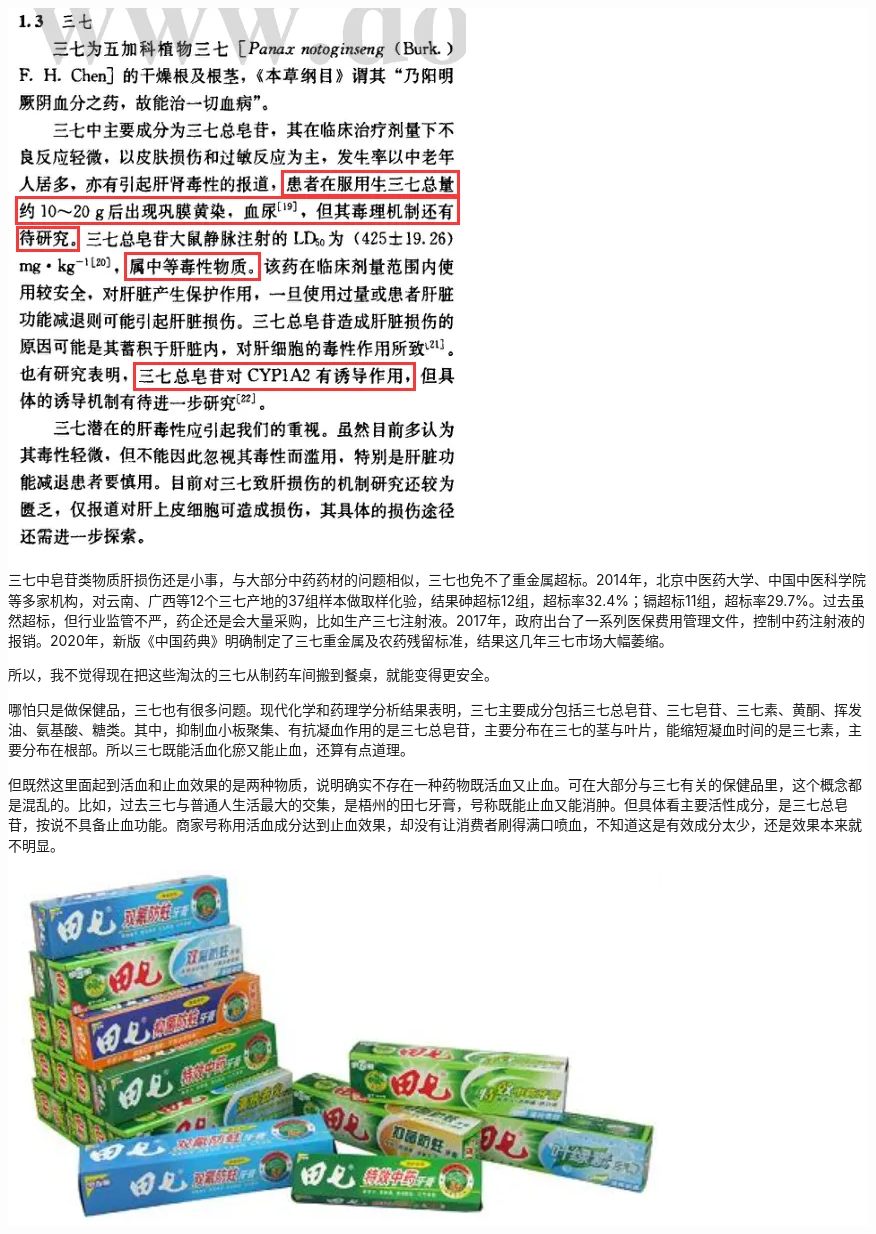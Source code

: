 ![](/images/btnews/0201_0300/0208/image2.webp)

三七中皂苷类物质肝损伤还是小事，与大部分中药药材的问题相似，三七也免不了重金属超标。2014年，北京中医药大学、中国中医科学院等多家机构，对云南、广西等12个三七产地的37组样本做取样化验，结果砷超标12组，超标率32.4%；镉超标11组，超标率29.7%。过去虽然超标，但行业监管不严，药企还是会大量采购，比如生产三七注射液。2017年，政府出台了一系列医保费用管理文件，控制中药注射液的报销。2020年，新版《中国药典》明确制定了三七重金属及农药残留标准，结果这几年三七市场大幅萎缩。

所以，我不觉得现在把这些淘汰的三七从制药车间搬到餐桌，就能变得更安全。

哪怕只是做保健品，三七也有很多问题。现代化学和药理学分析结果表明，三七主要成分包括三七总皂苷、三七皂苷、三七素、黄酮、挥发油、氨基酸、糖类。其中，抑制血小板聚集、有抗凝血作用的是三七总皂苷，主要分布在三七的茎与叶片，能缩短凝血时间的是三七素，主要分布在根部。所以三七既能活血化瘀又能止血，还算有点道理。

但既然这里面起到活血和止血效果的是两种物质，说明确实不存在一种药物既活血又止血。可在大部分与三七有关的保健品里，这个概念都是混乱的。比如，过去三七与普通人生活最大的交集，是梧州的田七牙膏，号称既能止血又能消肿。但具体看主要活性成分，是三七总皂苷，按说不具备止血功能。商家号称用活血成分达到止血效果，却没有让消费者刷得满口喷血，不知道这是有效成分太少，还是效果本来就不明显。

![](/images/btnews/0201_0300/0208/image3.webp)
